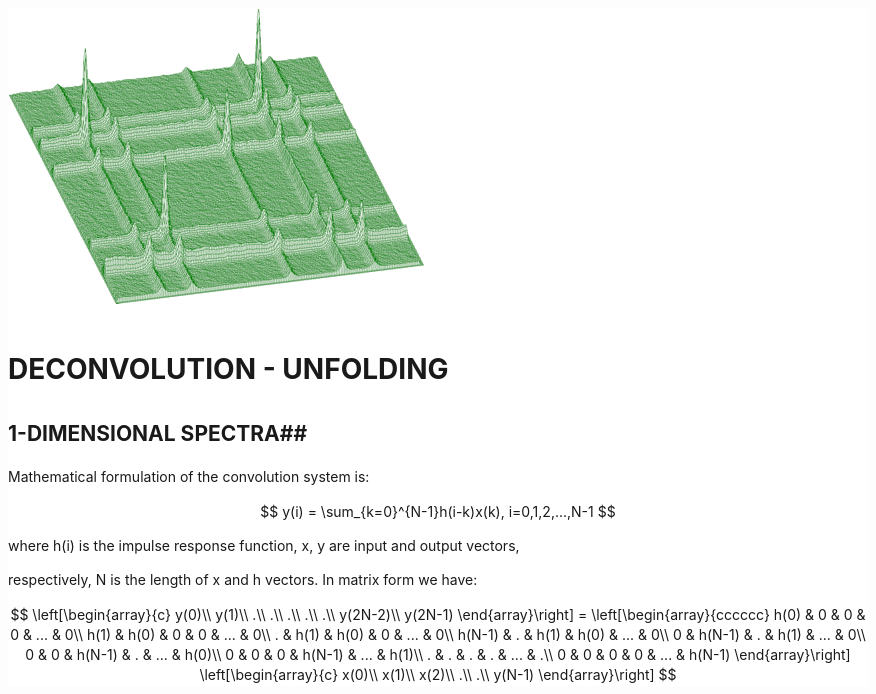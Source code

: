 ![Markov spectrum with averaging window=3](figures/image078.png)

# DECONVOLUTION - UNFOLDING #

## 1-DIMENSIONAL SPECTRA##

Mathematical formulation of the convolution system is:

$$ y(i) = \sum_{k=0}^{N-1}h(i-k)x(k), i=0,1,2,...,N-1 $$

where h(i) is the impulse response function, x, y are input and output
vectors,

respectively, N is the length of x and h vectors. In matrix form we have:

$$
         \left[\begin{array}{c}
         y(0)\\
         y(1)\\
         .\\
         .\\
         .\\
         .\\
         .\\
         y(2N-2)\\
         y(2N-1)
         \end{array}\right] =
         \left[\begin{array}{cccccc}
         h(0) & 0 & 0 & 0 & ... & 0\\ 
         h(1) & h(0) & 0 & 0 & ... & 0\\ 
            . & h(1) & h(0) & 0 & ... & 0\\ 
         h(N-1) & . & h(1) & h(0) & ... & 0\\ 
            0 & h(N-1) & . & h(1) & ... & 0\\ 
            0 & 0 & h(N-1) & . & ... & h(0)\\ 
            0 & 0 & 0 & h(N-1) & ... & h(1)\\ 
          .   & . & . & . & ... & .\\ 
            0 & 0 & 0 & 0 & ... & h(N-1) 
         \end{array}\right]
         \left[\begin{array}{c}
         x(0)\\
         x(1)\\
         x(2)\\
         .\\
         .\\
         y(N-1)
         \end{array}\right]
$$
